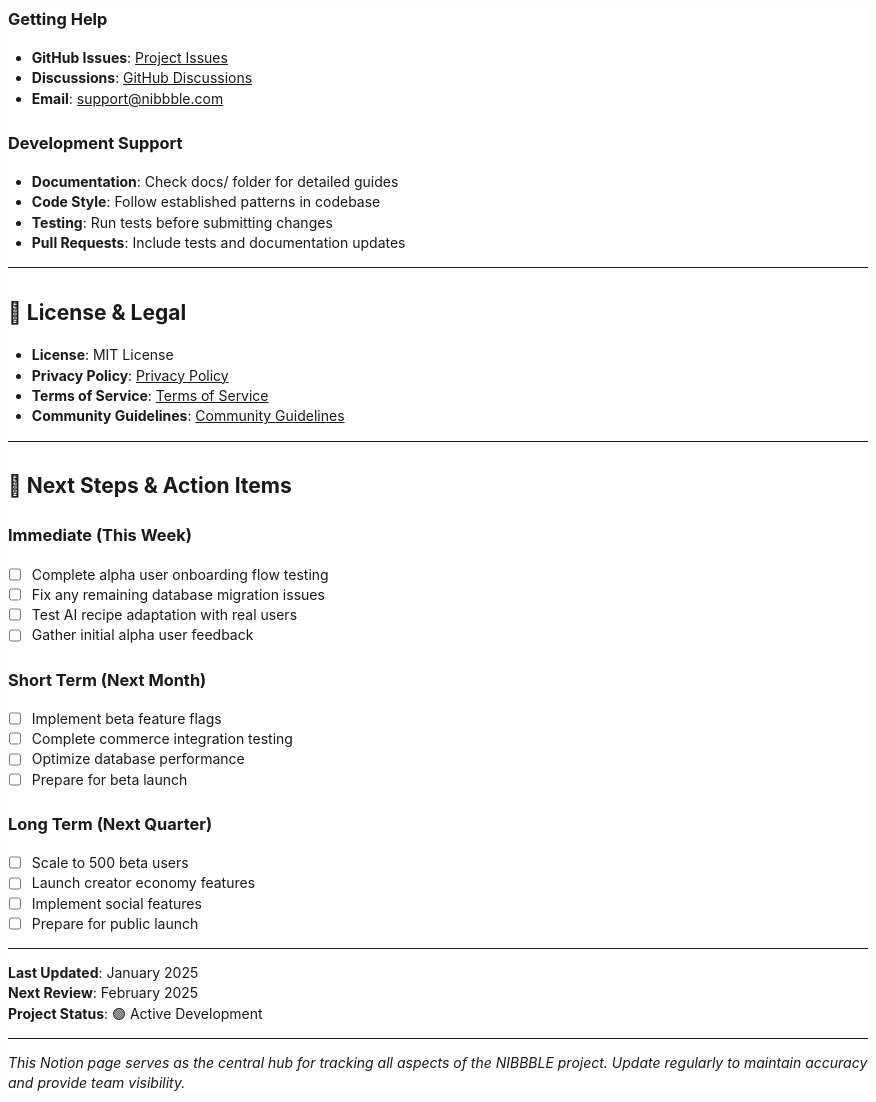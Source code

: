 ### **Getting Help**
- **GitHub Issues**: [Project Issues](https://github.com/yourusername/nibbble/issues)
- **Discussions**: [GitHub Discussions](https://github.com/yourusername/nibbble/discussions)
- **Email**: support@nibbble.com

### **Development Support**
- **Documentation**: Check docs/ folder for detailed guides
- **Code Style**: Follow established patterns in codebase
- **Testing**: Run tests before submitting changes
- **Pull Requests**: Include tests and documentation updates

---

## 📄 License & Legal

- **License**: MIT License
- **Privacy Policy**: [Privacy Policy](app/privacy/page.tsx)
- **Terms of Service**: [Terms of Service](app/terms/page.tsx)
- **Community Guidelines**: [Community Guidelines](app/community-guidelines/page.tsx)

---

## 🎯 Next Steps & Action Items

### **Immediate (This Week)**
- [ ] Complete alpha user onboarding flow testing
- [ ] Fix any remaining database migration issues
- [ ] Test AI recipe adaptation with real users
- [ ] Gather initial alpha user feedback

### **Short Term (Next Month)**
- [ ] Implement beta feature flags
- [ ] Complete commerce integration testing
- [ ] Optimize database performance
- [ ] Prepare for beta launch

### **Long Term (Next Quarter)**
- [ ] Scale to 500 beta users
- [ ] Launch creator economy features
- [ ] Implement social features
- [ ] Prepare for public launch

---

**Last Updated**: January 2025  
**Next Review**: February 2025  
**Project Status**: 🟢 Active Development

---

*This Notion page serves as the central hub for tracking all aspects of the NIBBBLE project. Update regularly to maintain accuracy and provide team visibility.*
